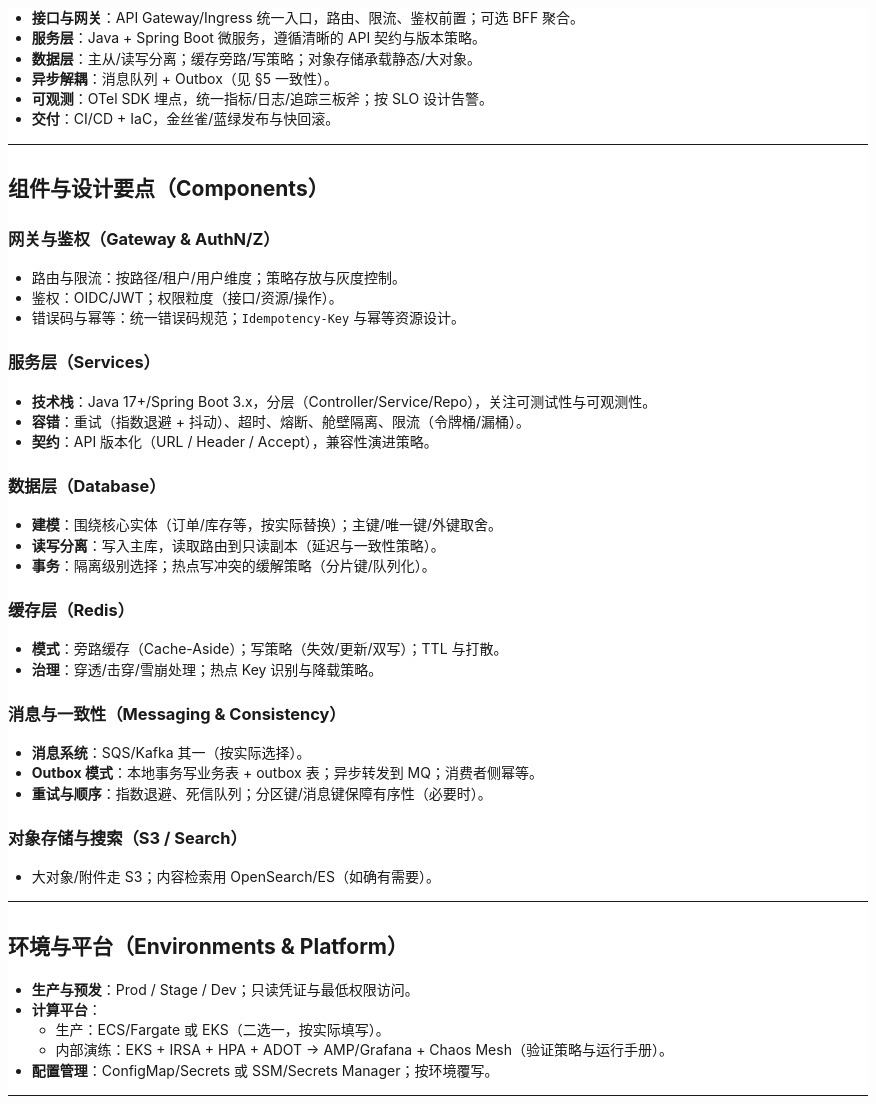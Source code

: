 - **接口与网关**：API Gateway/Ingress 统一入口，路由、限流、鉴权前置；可选 BFF 聚合。
- **服务层**：Java + Spring Boot 微服务，遵循清晰的 API 契约与版本策略。
- **数据层**：主从/读写分离；缓存旁路/写策略；对象存储承载静态/大对象。
- **异步解耦**：消息队列 + Outbox（见 §5 一致性）。
- **可观测**：OTel SDK 埋点，统一指标/日志/追踪三板斧；按 SLO 设计告警。
- **交付**：CI/CD + IaC，金丝雀/蓝绿发布与快回滚。

---

## 组件与设计要点（Components）

### 网关与鉴权（Gateway & AuthN/Z）

- 路由与限流：按路径/租户/用户维度；策略存放与灰度控制。
- 鉴权：OIDC/JWT；权限粒度（接口/资源/操作）。
- 错误码与幂等：统一错误码规范；`Idempotency-Key` 与幂等资源设计。

### 服务层（Services）

- **技术栈**：Java 17+/Spring Boot 3.x，分层（Controller/Service/Repo），关注可测试性与可观测性。
- **容错**：重试（指数退避 + 抖动）、超时、熔断、舱壁隔离、限流（令牌桶/漏桶）。
- **契约**：API 版本化（URL / Header / Accept），兼容性演进策略。

### 数据层（Database）

- **建模**：围绕核心实体（订单/库存等，按实际替换）；主键/唯一键/外键取舍。
- **读写分离**：写入主库，读取路由到只读副本（延迟与一致性策略）。
- **事务**：隔离级别选择；热点写冲突的缓解策略（分片键/队列化）。

### 缓存层（Redis）

- **模式**：旁路缓存（Cache-Aside）；写策略（失效/更新/双写）；TTL 与打散。
- **治理**：穿透/击穿/雪崩处理；热点 Key 识别与降载策略。

### 消息与一致性（Messaging & Consistency）

- **消息系统**：SQS/Kafka 其一（按实际选择）。
- **Outbox 模式**：本地事务写业务表 + outbox 表；异步转发到 MQ；消费者侧幂等。
- **重试与顺序**：指数退避、死信队列；分区键/消息键保障有序性（必要时）。

### 对象存储与搜索（S3 / Search）

- 大对象/附件走 S3；内容检索用 OpenSearch/ES（如确有需要）。

---

## 环境与平台（Environments & Platform）

- **生产与预发**：Prod / Stage / Dev；只读凭证与最低权限访问。
- **计算平台**：
  - 生产：ECS/Fargate 或 EKS（二选一，按实际填写）。
  - 内部演练：EKS + IRSA + HPA + ADOT → AMP/Grafana + Chaos Mesh（验证策略与运行手册）。
- **配置管理**：ConfigMap/Secrets 或 SSM/Secrets Manager；按环境覆写。

---